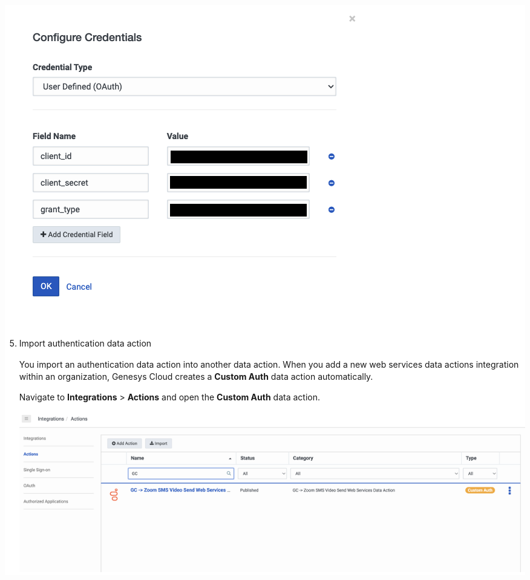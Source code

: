    ![Configure credential fields and values](images/1DFieldsandValues.png "Select credential type and add field names and values")

5. Import authentication data action

   You import an authentication data action into another data action. When you add a new web services data actions integration within an organization, Genesys Cloud creates a **Custom Auth** data action automatically.

   Navigate to **Integrations** > **Actions** and open the **Custom Auth** data action.

   ![Custom Auth data action associated with web services data actions integration](images/1ECustomAuthDataAction.png "Open the custom auth data action associated with web services data action")
